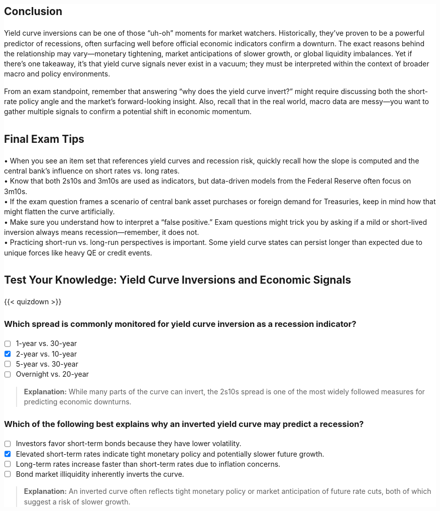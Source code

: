 ## Conclusion
Yield curve inversions can be one of those “uh-oh” moments for market watchers. Historically, they’ve proven to be a powerful predictor of recessions, often surfacing well before official economic indicators confirm a downturn. The exact reasons behind the relationship may vary—monetary tightening, market anticipations of slower growth, or global liquidity imbalances. Yet if there’s one takeaway, it’s that yield curve signals never exist in a vacuum; they must be interpreted within the context of broader macro and policy environments.

From an exam standpoint, remember that answering “why does the yield curve invert?” might require discussing both the short-rate policy angle and the market’s forward-looking insight. Also, recall that in the real world, macro data are messy—you want to gather multiple signals to confirm a potential shift in economic momentum.

## Final Exam Tips
• When you see an item set that references yield curves and recession risk, quickly recall how the slope is computed and the central bank’s influence on short rates vs. long rates.  
• Know that both 2s10s and 3m10s are used as indicators, but data-driven models from the Federal Reserve often focus on 3m10s.  
• If the exam question frames a scenario of central bank asset purchases or foreign demand for Treasuries, keep in mind how that might flatten the curve artificially.  
• Make sure you understand how to interpret a “false positive.” Exam questions might trick you by asking if a mild or short-lived inversion always means recession—remember, it does not.  
• Practicing short-run vs. long-run perspectives is important. Some yield curve states can persist longer than expected due to unique forces like heavy QE or credit events.  

## Test Your Knowledge: Yield Curve Inversions and Economic Signals

{{< quizdown >}}

### Which spread is commonly monitored for yield curve inversion as a recession indicator?
- [ ] 1-year vs. 30-year
- [x] 2-year vs. 10-year
- [ ] 5-year vs. 30-year
- [ ] Overnight vs. 20-year

> **Explanation:** While many parts of the curve can invert, the 2s10s spread is one of the most widely followed measures for predicting economic downturns.

### Which of the following best explains why an inverted yield curve may predict a recession?
- [ ] Investors favor short-term bonds because they have lower volatility.
- [x] Elevated short-term rates indicate tight monetary policy and potentially slower future growth.
- [ ] Long-term rates increase faster than short-term rates due to inflation concerns.
- [ ] Bond market illiquidity inherently inverts the curve.

> **Explanation:** An inverted curve often reflects tight monetary policy or market anticipation of future rate cuts, both of which suggest a risk of slower growth.
